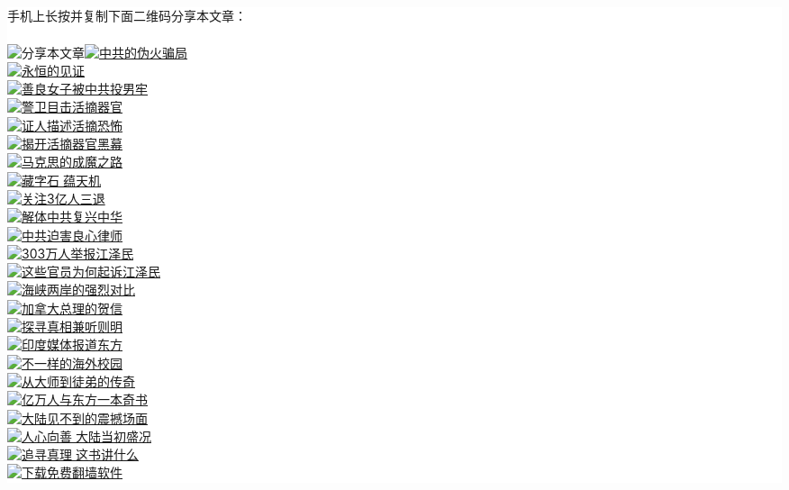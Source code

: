 ####
手机上长按并复制下面二维码分享本文章：<br><br><img src="http://www.hehaibao.com/qr/index.php?m=1&e=L&p=10&t=&d=https://github.com/clbjqp2826/djy/blob/master/gb/16/6/25/n8035132.md%231" title="分享本文章"></td><td VALIGN=TOP><a href="https://github.com/clbjqp2826/djy/blob/master/gb/16/1/21/n4622075.md?dfh#1" target="_blank"><img src="https://raw.githubusercontent.com/clbjqp2826/djy/master/gb/300/wei-f1.jpg" title="中共的伪火骗局"  alt="中共的伪火骗局"></a><br><a href="https://github.com/clbjqp2826/yh/blob/master/README.md?dfh#1" target="_blank"><img src="https://raw.githubusercontent.com/clbjqp2826/djy/master/gb/300/yong-h.jpg" title="永恒的见证"  alt="永恒的见证"></a><br><a href="https://github.com/clbjqp2826/djy/blob/master/gb/13/9/29/n3974789.md?dfh#1" target="_blank"><img src="https://raw.githubusercontent.com/clbjqp2826/djy/master/gb/300/shang-lnz.jpg" title="善良女子被中共投男牢"  alt="善良女子被中共投男牢"></a><br><a href="https://github.com/clbjqp2826/djy/blob/master/gb/16/3/16/n4663449.md?dfh#1" target="_blank"><img src="https://raw.githubusercontent.com/clbjqp2826/djy/master/gb/300/huo-z3.jpg" title="警卫目击活摘器官"  alt="警卫目击活摘器官"></a><br><a href="https://github.com/clbjqp2826/djy/blob/master/gb/16/8/7/n8177641.md?dfh#1" target="_blank"><img src="https://raw.githubusercontent.com/clbjqp2826/djy/master/gb/300/huo-z4.jpg" title="证人描述活摘恐怖"  alt="证人描述活摘恐怖"></a><br><a href="https://github.com/clbjqp2826/djy/blob/master/gb/10/4/19/n2881569.md?dfh#1" target="_blank"><img src="https://raw.githubusercontent.com/clbjqp2826/djy/master/gb/300/huo-z1.jpg" title="揭开活摘器官黑幕"  alt="揭开活摘器官黑幕"></a><br><a href="https://github.com/clbjqp2826/djy/blob/master/gb/10/11/7/n3077476.md?dfh#1" target="_blank"><img src="https://raw.githubusercontent.com/clbjqp2826/djy/master/gb/300/ma-ks.jpg" title="马克思的成魔之路"  alt="马克思的成魔之路"></a><br><a href="https://github.com/clbjqp2826/djy/blob/master/gb/14/6/9/n4173977.md?dfh#1" target="_blank"><img src="https://raw.githubusercontent.com/clbjqp2826/djy/master/gb/300/chang-zs.jpg" title="藏字石 蕴天机"  alt="藏字石 蕴天机"></a><br><a href="https://github.com/clbjqp2826/djy/blob/master/gb/18/5/10/n10381511.md?dfh#1" target="_blank"><img src="https://raw.githubusercontent.com/clbjqp2826/djy/master/gb/300/st1.jpg" title="关注3亿人三退"  alt="关注3亿人三退"></a><br><a href="https://github.com/clbjqp2826/djy/blob/master/gb/18/3/21/n10237682.md?dfh#1" target="_blank"><img src="https://raw.githubusercontent.com/clbjqp2826/djy/master/gb/300/jie-t.jpg" title="解体中共复兴中华"  alt="解体中共复兴中华"></a><br><a href="https://github.com/clbjqp2826/djy/blob/master/gb/9/2/9/n2422991.md?dfh#1" target="_blank"><img src="https://raw.githubusercontent.com/clbjqp2826/djy/master/gb/300/gao-zs.jpg" title="中共迫害良心律师"  alt="中共迫害良心律师"></a><br><a href="https://github.com/clbjqp2826/djy/blob/master/gb/18/12/9/n10900044.md?dfh#1" target="_blank"><img src="https://raw.githubusercontent.com/clbjqp2826/djy/master/gb/300/sj1.jpg" title="303万人举报江泽民"  alt="303万人举报江泽民"></a><br><a href="https://github.com/clbjqp2826/djy/blob/master/gb/18/8/28/n10672014.md?dfh#1" target="_blank"><img src="https://raw.githubusercontent.com/clbjqp2826/djy/master/gb/300/sj2.jpg" title="这些官员为何起诉江泽民"  alt="这些官员为何起诉江泽民"></a><br><a href="https://github.com/clbjqp2826/djy/blob/master/gb/8/12/18/n2367165.md?dfh#1" target="_blank"><img src="https://raw.githubusercontent.com/clbjqp2826/djy/master/gb/300/liangan.jpg" title="海峡两岸的强烈对比"  alt="海峡两岸的强烈对比"></a><br><a href="https://github.com/clbjqp2826/djy/blob/master/gb/15/5/5/n4427238.md?dfh#1" target="_blank"><img src="https://raw.githubusercontent.com/clbjqp2826/djy/master/gb/300/jia-ndzl.jpg" title="加拿大总理的贺信"  alt="加拿大总理的贺信"></a><br>
<a href="https://github.com/clbjqp2826/djy/blob/master/gb/11/6/17/n3289382.md?dfh#1" target="_blank"><img src="https://raw.githubusercontent.com/clbjqp2826/djy/master/gb/300/xiao-wd.jpg" title="探寻真相兼听则明"  alt="探寻真相兼听则明"></a><br><a href="https://github.com/clbjqp2826/djy/blob/master/gb/18/10/27/n10812623.md?dfh#1" target="_blank"><img src="https://raw.githubusercontent.com/clbjqp2826/djy/master/gb/300/yindu.jpg" title="印度媒体报道东方"  alt="印度媒体报道东方"></a><br><a href="https://github.com/clbjqp2826/djy/blob/master/gb/18/6/9/n10469652.md?dfh#1" target="_blank"><img src="https://raw.githubusercontent.com/clbjqp2826/djy/master/gb/300/xie-j.jpg" title="不一样的海外校园"  alt="不一样的海外校园"></a><br><a href="https://github.com/clbjqp2826/djy/blob/master/gb/7/4/5/n1669415.md?dfh#1" target="_blank"><img src="https://raw.githubusercontent.com/clbjqp2826/djy/master/gb/300/li-up.jpg" title="从大师到徒弟的传奇"  alt="从大师到徒弟的传奇"></a><br><a href="https://github.com/clbjqp2826/djy/blob/master/gb/17/5/26/n9191512.md?dfh#1" target="_blank"><img src="https://raw.githubusercontent.com/clbjqp2826/djy/master/gb/300/zfl2.jpg" title="亿万人与东方一本奇书"  alt="亿万人与东方一本奇书"></a><br><a href="https://github.com/clbjqp2826/djy/blob/master/gb/13/11/27/n4020290.md?dfh#1" target="_blank"><img src="https://raw.githubusercontent.com/clbjqp2826/djy/master/gb/300/zhen-h.jpg" title="大陆见不到的震撼场面"  alt="大陆见不到的震撼场面"></a><br><a href="https://github.com/clbjqp2826/djy/blob/master/gb/15/7/17/n4482910.md?dfh#1" target="_blank"><img src="https://raw.githubusercontent.com/clbjqp2826/djy/master/gb/300/dalu-sk.jpg" title="人心向善 大陆当初盛况"  alt="人心向善 大陆当初盛况"></a><br><a href="https://github.com/clbjqp2826/djy/blob/master/gb/9/10/15/n2689419.md?dfh#1" target="_blank"><img src="https://raw.githubusercontent.com/clbjqp2826/djy/master/gb/300/zfl1.jpg" title="追寻真理 这书讲什么"  alt="追寻真理 这书讲什么"></a><br><a href="https://github.com/clbjqp2826/www/blob/master/README.md?dfh#1" target="_blank"><img src="https://raw.githubusercontent.com/clbjqp2826/djy/master/gb/300/fq1.jpg" title="下载免费翻墙软件"  alt="下载免费翻墙软件"></a><br></td></tr></table>
